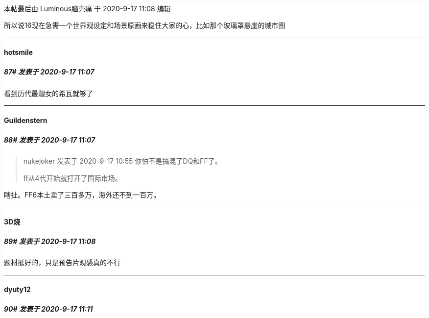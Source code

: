 

 本帖最后由 Luminous脑壳痛 于 2020-9-17 11:08 编辑 

所以说16现在急需一个世界观设定和场景原画来稳住大家的心，比如那个玻璃罩悬崖的城市图







*****

####  hotsmile  
##### 87#       发表于 2020-9-17 11:07




看到历代最靓女的希瓦就够了







*****

####  Guildenstern  
##### 88#       发表于 2020-9-17 11:07



<blockquote>nukejoker 发表于 2020-9-17 10:55
你怕不是搞混了DQ和FF了。


ff从4代开始就打开了国际市场。
</blockquote>
瞎扯。FF6本土卖了三百多万，海外还不到一百万。







*****

####  3D烧  
##### 89#       发表于 2020-9-17 11:08




题材挺好的，只是预告片观感真的不行







*****

####  dyuty12  
##### 90#       发表于 2020-9-17 11:11
